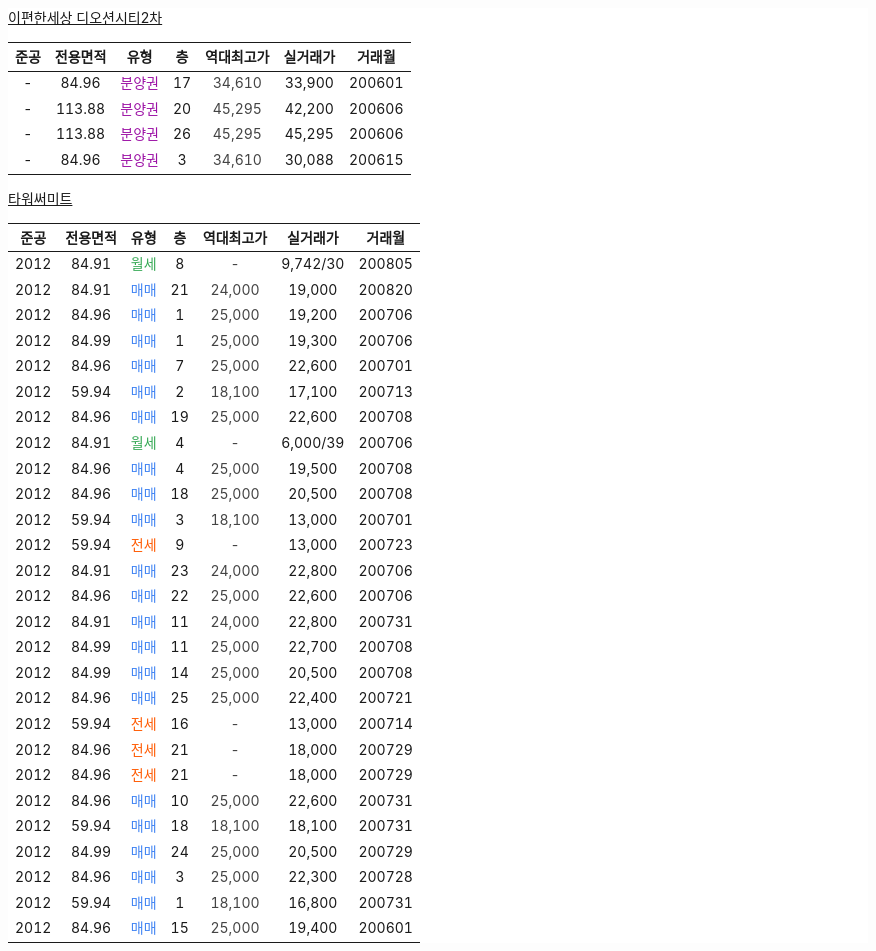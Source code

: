 [이편한세상 디오션시티2차](https://search.naver.com/search.naver?query=%EC%A0%84%EB%9D%BC%EB%B6%81%EB%8F%84+%EA%B5%B0%EC%82%B0%EC%8B%9C+%EC%A1%B0%EC%B4%8C%EB%8F%99+%EC%9D%B4%ED%8E%B8%ED%95%9C%EC%84%B8%EC%83%81+%EB%94%94%EC%98%A4%EC%85%98%EC%8B%9C%ED%8B%B02%EC%B0%A8)

|준공|전용면적|유형|층|역대최고가|실거래가|거래월|
|:---:|:---:|:---:|:---:|:---:|:---:|:---:|
|-|84.96|<span style="color:#9C11A5">분양권</span>|17|<span style="color:#444444">34,610</span>|33,900|200601|
|-|113.88|<span style="color:#9C11A5">분양권</span>|20|<span style="color:#444444">45,295</span>|42,200|200606|
|-|113.88|<span style="color:#9C11A5">분양권</span>|26|<span style="color:#444444">45,295</span>|45,295|200606|
|-|84.96|<span style="color:#9C11A5">분양권</span>|3|<span style="color:#444444">34,610</span>|30,088|200615|

[타워써미트](https://search.naver.com/search.naver?query=%EC%A0%84%EB%9D%BC%EB%B6%81%EB%8F%84+%EA%B5%B0%EC%82%B0%EC%8B%9C+%EC%A1%B0%EC%B4%8C%EB%8F%99+%ED%83%80%EC%9B%8C%EC%8D%A8%EB%AF%B8%ED%8A%B8)

|준공|전용면적|유형|층|역대최고가|실거래가|거래월|
|:---:|:---:|:---:|:---:|:---:|:---:|:---:|
|2012|84.91|<span style="color:#34a853">월세</span>|8|<span style="color:#444444">-</span>|9,742/30|200805|
|2012|84.91|<span style="color:#4285f3">매매</span>|21|<span style="color:#444444">24,000</span>|19,000|200820|
|2012|84.96|<span style="color:#4285f3">매매</span>|1|<span style="color:#444444">25,000</span>|19,200|200706|
|2012|84.99|<span style="color:#4285f3">매매</span>|1|<span style="color:#444444">25,000</span>|19,300|200706|
|2012|84.96|<span style="color:#4285f3">매매</span>|7|<span style="color:#444444">25,000</span>|22,600|200701|
|2012|59.94|<span style="color:#4285f3">매매</span>|2|<span style="color:#444444">18,100</span>|17,100|200713|
|2012|84.96|<span style="color:#4285f3">매매</span>|19|<span style="color:#444444">25,000</span>|22,600|200708|
|2012|84.91|<span style="color:#34a853">월세</span>|4|<span style="color:#444444">-</span>|6,000/39|200706|
|2012|84.96|<span style="color:#4285f3">매매</span>|4|<span style="color:#444444">25,000</span>|19,500|200708|
|2012|84.96|<span style="color:#4285f3">매매</span>|18|<span style="color:#444444">25,000</span>|20,500|200708|
|2012|59.94|<span style="color:#4285f3">매매</span>|3|<span style="color:#444444">18,100</span>|13,000|200701|
|2012|59.94|<span style="color:#ff5a00">전세</span>|9|<span style="color:#444444">-</span>|13,000|200723|
|2012|84.91|<span style="color:#4285f3">매매</span>|23|<span style="color:#444444">24,000</span>|22,800|200706|
|2012|84.96|<span style="color:#4285f3">매매</span>|22|<span style="color:#444444">25,000</span>|22,600|200706|
|2012|84.91|<span style="color:#4285f3">매매</span>|11|<span style="color:#444444">24,000</span>|22,800|200731|
|2012|84.99|<span style="color:#4285f3">매매</span>|11|<span style="color:#444444">25,000</span>|22,700|200708|
|2012|84.99|<span style="color:#4285f3">매매</span>|14|<span style="color:#444444">25,000</span>|20,500|200708|
|2012|84.96|<span style="color:#4285f3">매매</span>|25|<span style="color:#444444">25,000</span>|22,400|200721|
|2012|59.94|<span style="color:#ff5a00">전세</span>|16|<span style="color:#444444">-</span>|13,000|200714|
|2012|84.96|<span style="color:#ff5a00">전세</span>|21|<span style="color:#444444">-</span>|18,000|200729|
|2012|84.96|<span style="color:#ff5a00">전세</span>|21|<span style="color:#444444">-</span>|18,000|200729|
|2012|84.96|<span style="color:#4285f3">매매</span>|10|<span style="color:#444444">25,000</span>|22,600|200731|
|2012|59.94|<span style="color:#4285f3">매매</span>|18|<span style="color:#444444">18,100</span>|18,100|200731|
|2012|84.99|<span style="color:#4285f3">매매</span>|24|<span style="color:#444444">25,000</span>|20,500|200729|
|2012|84.96|<span style="color:#4285f3">매매</span>|3|<span style="color:#444444">25,000</span>|22,300|200728|
|2012|59.94|<span style="color:#4285f3">매매</span>|1|<span style="color:#444444">18,100</span>|16,800|200731|
|2012|84.96|<span style="color:#4285f3">매매</span>|15|<span style="color:#444444">25,000</span>|19,400|200601|